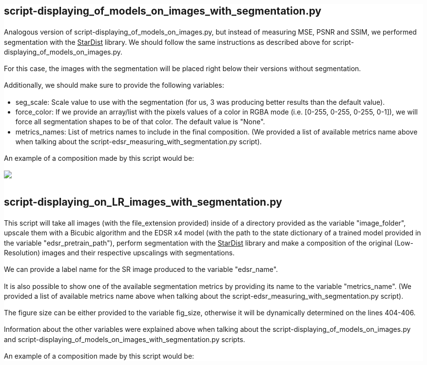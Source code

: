 
## script-displaying_of_models_on_images_with_segmentation.py

Analogous version of script-displaying_of_models_on_images.py, but instead of measuring MSE, PSNR and SSIM, we performed segmentation with the [StarDist](https://github.com/stardist/stardist) library. We should follow the same instructions as described above for script-displaying_of_models_on_images.py.

For this case, the images with the segmentation will be placed right below their versions without segmentation.

Additionally, we should make sure to provide the following variables:

* seg_scale: Scale value to use with the segmentation (for us, 3 was producing better results than the default value).
* force_color: If we provide an array/list with the pixels values of a color in RGBA mode (i.e. [0-255, 0-255, 0-255, 0-1]), we will force all segmentation shapes to be of that color. The default value is "None".
* metrics_names: List of metrics names to include in the final composition. (We provided a list of available metrics name above when talking about the script-edsr_measuring_with_segmentation.py script).

An example of a composition made by this script would be:

<img src="../../Figures/composition_from_sample_with_segmentation_in_range1-5.png" height="600">


## script-displaying_on_LR_images_with_segmentation.py

This script will take all images (with the file_extension provided) inside of a directory provided as the variable "image_folder", upscale them with a Bicubic algorithm and the EDSR x4 model (with the path to the state dictionary of a trained model provided in the variable "edsr_pretrain_path"), perform segmentation with the [StarDist](https://github.com/stardist/stardist) library and make a composition of the original (Low-Resolution) images and their respective upscalings with segmentations.

We can provide a label name for the SR image produced to the variable "edsr_name".

It is also possible to show one of the available segmentation metrics by providing its name to the variable "metrics_name". (We provided a list of available metrics name above when talking about the script-edsr_measuring_with_segmentation.py script).

The figure size can be either provided to the variable fig_size, otherwise it will be dynamically determined on the lines 404-406.

Information about the other variables were explained above when talking about the script-displaying_of_models_on_images.py and script-displaying_of_models_on_images_with_segmentation.py scripts.

An example of a composition made by this script would be:
